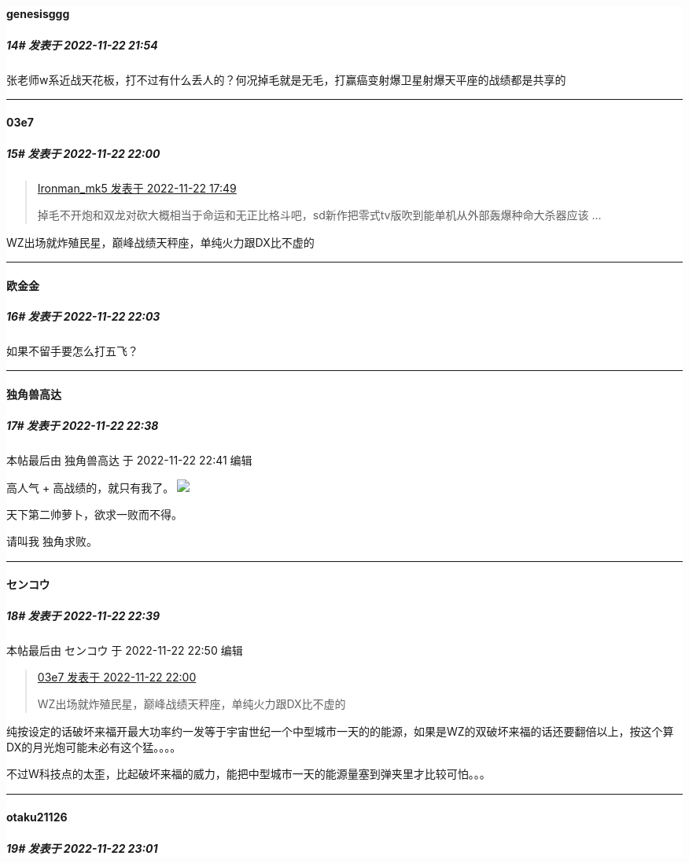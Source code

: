####  genesisggg  
##### 14#       发表于 2022-11-22 21:54

张老师w系近战天花板，打不过有什么丢人的？何况掉毛就是无毛，打赢癌变射爆卫星射爆天平座的战绩都是共享的

*****

####  03e7  
##### 15#       发表于 2022-11-22 22:00

<blockquote><a href="httphttps://bbs.saraba1st.com/2b/forum.php?mod=redirect&amp;goto=findpost&amp;pid=58556725&amp;ptid=2106359" target="_blank">Ironman_mk5 发表于 2022-11-22 17:49</a>

掉毛不开炮和双龙对砍大概相当于命运和无正比格斗吧，sd新作把零式tv版吹到能单机从外部轰爆种命大杀器应该 ...</blockquote>
WZ出场就炸殖民星，巅峰战绩天秤座，单纯火力跟DX比不虚的

*****

####  欧金金  
##### 16#       发表于 2022-11-22 22:03

如果不留手要怎么打五飞？

*****

####  独角兽高达  
##### 17#       发表于 2022-11-22 22:38

 本帖最后由 独角兽高达 于 2022-11-22 22:41 编辑 

高人气 + 高战绩的，就只有我了。 <img src="https://static.saraba1st.com/image/smiley/bundam2017/011.png" referrerpolicy="no-referrer">

天下第二帅萝卜，欲求一败而不得。

请叫我 独角求败。

*****

####  センコウ  
##### 18#       发表于 2022-11-22 22:39

 本帖最后由 センコウ 于 2022-11-22 22:50 编辑 
<blockquote><a href="httphttps://bbs.saraba1st.com/2b/forum.php?mod=redirect&amp;goto=findpost&amp;pid=58561416&amp;ptid=2106359" target="_blank">03e7 发表于 2022-11-22 22:00</a>

WZ出场就炸殖民星，巅峰战绩天秤座，单纯火力跟DX比不虚的</blockquote>
纯按设定的话破坏来福开最大功率约一发等于宇宙世纪一个中型城市一天的的能源，如果是WZ的双破坏来福的话还要翻倍以上，按这个算DX的月光炮可能未必有这个猛。。。。

不过W科技点的太歪，比起破坏来福的威力，能把中型城市一天的能源量塞到弹夹里才比较可怕。。。

*****

####  otaku21126  
##### 19#       发表于 2022-11-22 23:01
